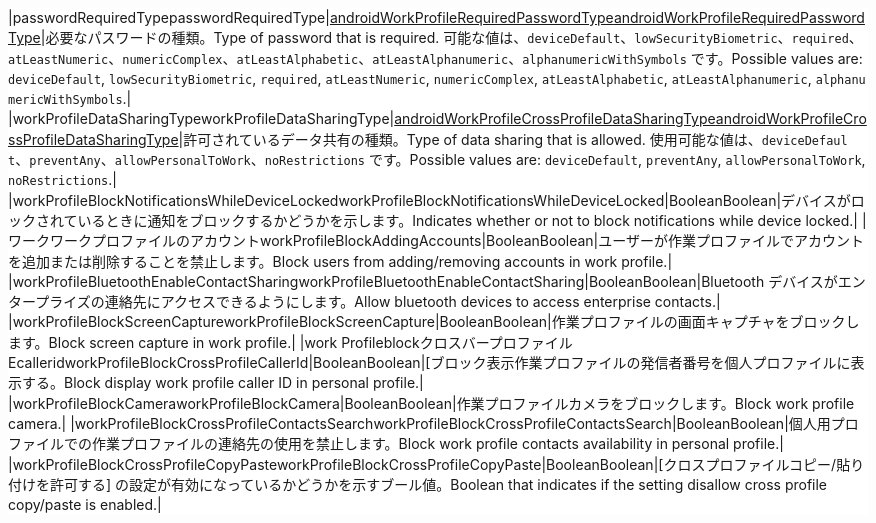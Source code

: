 |<span data-ttu-id="b83a4-204">passwordRequiredType</span><span class="sxs-lookup"><span data-stu-id="b83a4-204">passwordRequiredType</span></span>|[<span data-ttu-id="b83a4-205">androidWorkProfileRequiredPasswordType</span><span class="sxs-lookup"><span data-stu-id="b83a4-205">androidWorkProfileRequiredPasswordType</span></span>](../resources/intune-deviceconfig-androidworkprofilerequiredpasswordtype.md)|<span data-ttu-id="b83a4-206">必要なパスワードの種類。</span><span class="sxs-lookup"><span data-stu-id="b83a4-206">Type of password that is required.</span></span> <span data-ttu-id="b83a4-207">可能な値は、`deviceDefault`、`lowSecurityBiometric`、`required`、`atLeastNumeric`、`numericComplex`、`atLeastAlphabetic`、`atLeastAlphanumeric`、`alphanumericWithSymbols` です。</span><span class="sxs-lookup"><span data-stu-id="b83a4-207">Possible values are: `deviceDefault`, `lowSecurityBiometric`, `required`, `atLeastNumeric`, `numericComplex`, `atLeastAlphabetic`, `atLeastAlphanumeric`, `alphanumericWithSymbols`.</span></span>|
|<span data-ttu-id="b83a4-208">workProfileDataSharingType</span><span class="sxs-lookup"><span data-stu-id="b83a4-208">workProfileDataSharingType</span></span>|[<span data-ttu-id="b83a4-209">androidWorkProfileCrossProfileDataSharingType</span><span class="sxs-lookup"><span data-stu-id="b83a4-209">androidWorkProfileCrossProfileDataSharingType</span></span>](../resources/intune-deviceconfig-androidworkprofilecrossprofiledatasharingtype.md)|<span data-ttu-id="b83a4-210">許可されているデータ共有の種類。</span><span class="sxs-lookup"><span data-stu-id="b83a4-210">Type of data sharing that is allowed.</span></span> <span data-ttu-id="b83a4-211">使用可能な値は、`deviceDefault`、`preventAny`、`allowPersonalToWork`、`noRestrictions` です。</span><span class="sxs-lookup"><span data-stu-id="b83a4-211">Possible values are: `deviceDefault`, `preventAny`, `allowPersonalToWork`, `noRestrictions`.</span></span>|
|<span data-ttu-id="b83a4-212">workProfileBlockNotificationsWhileDeviceLocked</span><span class="sxs-lookup"><span data-stu-id="b83a4-212">workProfileBlockNotificationsWhileDeviceLocked</span></span>|<span data-ttu-id="b83a4-213">Boolean</span><span class="sxs-lookup"><span data-stu-id="b83a4-213">Boolean</span></span>|<span data-ttu-id="b83a4-214">デバイスがロックされているときに通知をブロックするかどうかを示します。</span><span class="sxs-lookup"><span data-stu-id="b83a4-214">Indicates whether or not to block notifications while device locked.</span></span>|
|<span data-ttu-id="b83a4-215">ワークワークプロファイルのアカウント</span><span class="sxs-lookup"><span data-stu-id="b83a4-215">workProfileBlockAddingAccounts</span></span>|<span data-ttu-id="b83a4-216">Boolean</span><span class="sxs-lookup"><span data-stu-id="b83a4-216">Boolean</span></span>|<span data-ttu-id="b83a4-217">ユーザーが作業プロファイルでアカウントを追加または削除することを禁止します。</span><span class="sxs-lookup"><span data-stu-id="b83a4-217">Block users from adding/removing accounts in work profile.</span></span>|
|<span data-ttu-id="b83a4-218">workProfileBluetoothEnableContactSharing</span><span class="sxs-lookup"><span data-stu-id="b83a4-218">workProfileBluetoothEnableContactSharing</span></span>|<span data-ttu-id="b83a4-219">Boolean</span><span class="sxs-lookup"><span data-stu-id="b83a4-219">Boolean</span></span>|<span data-ttu-id="b83a4-220">Bluetooth デバイスがエンタープライズの連絡先にアクセスできるようにします。</span><span class="sxs-lookup"><span data-stu-id="b83a4-220">Allow bluetooth devices to access enterprise contacts.</span></span>|
|<span data-ttu-id="b83a4-221">workProfileBlockScreenCapture</span><span class="sxs-lookup"><span data-stu-id="b83a4-221">workProfileBlockScreenCapture</span></span>|<span data-ttu-id="b83a4-222">Boolean</span><span class="sxs-lookup"><span data-stu-id="b83a4-222">Boolean</span></span>|<span data-ttu-id="b83a4-223">作業プロファイルの画面キャプチャをブロックします。</span><span class="sxs-lookup"><span data-stu-id="b83a4-223">Block screen capture in work profile.</span></span>|
|<span data-ttu-id="b83a4-224">work Profileblockクロスバープロファイル Ecallerid</span><span class="sxs-lookup"><span data-stu-id="b83a4-224">workProfileBlockCrossProfileCallerId</span></span>|<span data-ttu-id="b83a4-225">Boolean</span><span class="sxs-lookup"><span data-stu-id="b83a4-225">Boolean</span></span>|<span data-ttu-id="b83a4-226">[ブロック表示作業プロファイルの発信者番号を個人プロファイルに表示する。</span><span class="sxs-lookup"><span data-stu-id="b83a4-226">Block display work profile caller ID in personal profile.</span></span>|
|<span data-ttu-id="b83a4-227">workProfileBlockCamera</span><span class="sxs-lookup"><span data-stu-id="b83a4-227">workProfileBlockCamera</span></span>|<span data-ttu-id="b83a4-228">Boolean</span><span class="sxs-lookup"><span data-stu-id="b83a4-228">Boolean</span></span>|<span data-ttu-id="b83a4-229">作業プロファイルカメラをブロックします。</span><span class="sxs-lookup"><span data-stu-id="b83a4-229">Block work profile camera.</span></span>|
|<span data-ttu-id="b83a4-230">workProfileBlockCrossProfileContactsSearch</span><span class="sxs-lookup"><span data-stu-id="b83a4-230">workProfileBlockCrossProfileContactsSearch</span></span>|<span data-ttu-id="b83a4-231">Boolean</span><span class="sxs-lookup"><span data-stu-id="b83a4-231">Boolean</span></span>|<span data-ttu-id="b83a4-232">個人用プロファイルでの作業プロファイルの連絡先の使用を禁止します。</span><span class="sxs-lookup"><span data-stu-id="b83a4-232">Block work profile contacts availability in personal profile.</span></span>|
|<span data-ttu-id="b83a4-233">workProfileBlockCrossProfileCopyPaste</span><span class="sxs-lookup"><span data-stu-id="b83a4-233">workProfileBlockCrossProfileCopyPaste</span></span>|<span data-ttu-id="b83a4-234">Boolean</span><span class="sxs-lookup"><span data-stu-id="b83a4-234">Boolean</span></span>|<span data-ttu-id="b83a4-235">[クロスプロファイルコピー/貼り付けを許可する] の設定が有効になっているかどうかを示すブール値。</span><span class="sxs-lookup"><span data-stu-id="b83a4-235">Boolean that indicates if the setting disallow cross profile copy/paste is enabled.</span></span>|